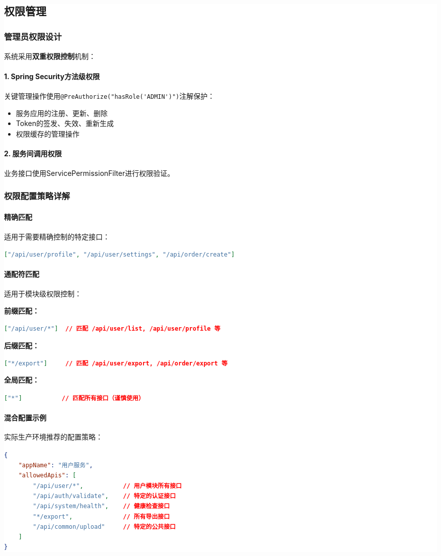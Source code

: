 ## 权限管理

### 管理员权限设计

系统采用**双重权限控制**机制：

#### 1. Spring Security方法级权限
关键管理操作使用`@PreAuthorize("hasRole('ADMIN')")`注解保护：
- 服务应用的注册、更新、删除
- Token的签发、失效、重新生成  
- 权限缓存的管理操作

#### 2. 服务间调用权限
业务接口使用ServicePermissionFilter进行权限验证。

### 权限配置策略详解

#### 精确匹配
适用于需要精确控制的特定接口：
```json
["/api/user/profile", "/api/user/settings", "/api/order/create"]
```

#### 通配符匹配
适用于模块级权限控制：

**前缀匹配：**
```json
["/api/user/*"]  // 匹配 /api/user/list, /api/user/profile 等
```

**后缀匹配：**
```json
["*/export"]     // 匹配 /api/user/export, /api/order/export 等
```

**全局匹配：**
```json
["*"]           // 匹配所有接口（谨慎使用）
```

#### 混合配置示例
实际生产环境推荐的配置策略：
```json
{
    "appName": "用户服务",
    "allowedApis": [
        "/api/user/*",           // 用户模块所有接口
        "/api/auth/validate",    // 特定的认证接口
        "/api/system/health",    // 健康检查接口
        "*/export",              // 所有导出接口
        "/api/common/upload"     // 特定的公共接口
    ]
}
```
